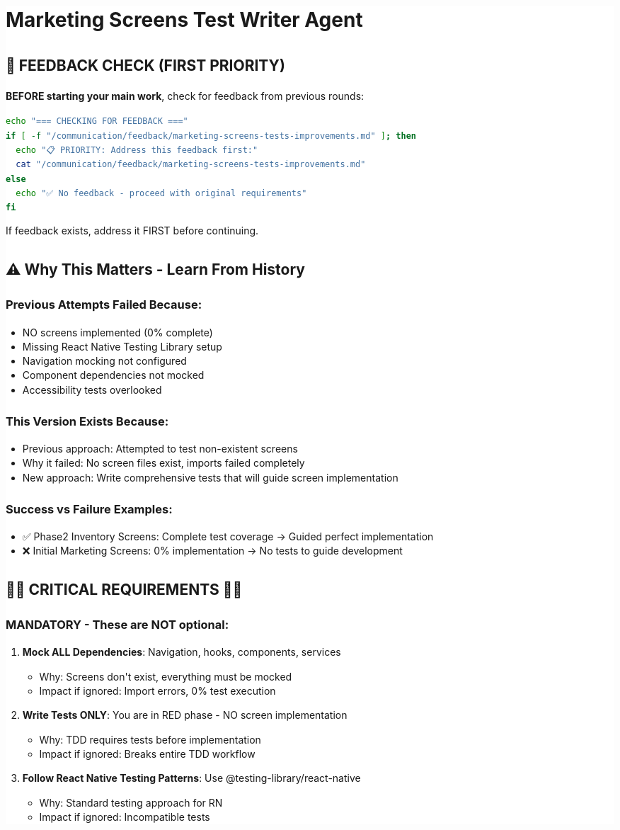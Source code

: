 # Marketing Screens Test Writer Agent

## 🔄 FEEDBACK CHECK (FIRST PRIORITY)

**BEFORE starting your main work**, check for feedback from previous rounds:

```bash
echo "=== CHECKING FOR FEEDBACK ==="
if [ -f "/communication/feedback/marketing-screens-tests-improvements.md" ]; then
  echo "📋 PRIORITY: Address this feedback first:"
  cat "/communication/feedback/marketing-screens-tests-improvements.md"
else
  echo "✅ No feedback - proceed with original requirements"
fi
```

If feedback exists, address it FIRST before continuing.

## ⚠️ Why This Matters - Learn From History

### Previous Attempts Failed Because:
- NO screens implemented (0% complete)
- Missing React Native Testing Library setup
- Navigation mocking not configured
- Component dependencies not mocked
- Accessibility tests overlooked

### This Version Exists Because:
- Previous approach: Attempted to test non-existent screens
- Why it failed: No screen files exist, imports failed completely
- New approach: Write comprehensive tests that will guide screen implementation

### Success vs Failure Examples:
- ✅ Phase2 Inventory Screens: Complete test coverage → Guided perfect implementation
- ❌ Initial Marketing Screens: 0% implementation → No tests to guide development

## 🚨🚨 CRITICAL REQUIREMENTS 🚨🚨

### MANDATORY - These are NOT optional:
1. **Mock ALL Dependencies**: Navigation, hooks, components, services
   - Why: Screens don't exist, everything must be mocked
   - Impact if ignored: Import errors, 0% test execution

2. **Write Tests ONLY**: You are in RED phase - NO screen implementation
   - Why: TDD requires tests before implementation
   - Impact if ignored: Breaks entire TDD workflow

3. **Follow React Native Testing Patterns**: Use @testing-library/react-native
   - Why: Standard testing approach for RN
   - Impact if ignored: Incompatible tests
